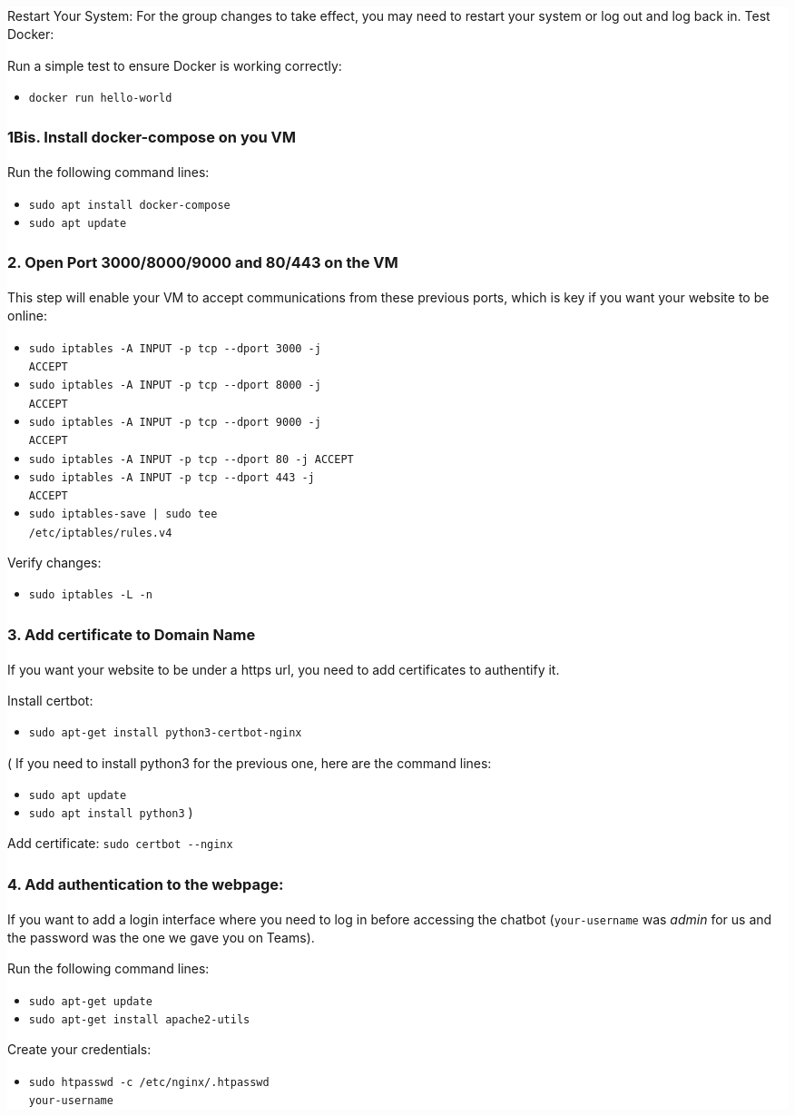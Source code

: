 Restart Your System:
For the group changes to take effect, you may need to restart your system or log out and log back in.
Test Docker:

Run a simple test to ensure Docker is working correctly:
- <code>docker run hello-world</code>

### 1Bis. Install docker-compose on you VM

Run the following command lines:
- <code>sudo apt install docker-compose</code>
- <code>sudo apt update</code>

### 2. Open Port 3000/8000/9000 and 80/443 on the VM

This step will enable your VM to accept communications from these previous ports, which is key if you want your website to be online:
- <code>sudo iptables -A INPUT -p tcp --dport 3000 -j ACCEPT</code>
- <code>sudo iptables -A INPUT -p tcp --dport 8000 -j ACCEPT</code>
- <code>sudo iptables -A INPUT -p tcp --dport 9000 -j ACCEPT</code>
- <code>sudo iptables -A INPUT -p tcp --dport 80 -j ACCEPT</code>
- <code>sudo iptables -A INPUT -p tcp --dport 443 -j ACCEPT</code>
- <code>sudo iptables-save | sudo tee /etc/iptables/rules.v4</code>

Verify changes:
- <code>sudo iptables -L -n</code>

### 3. Add certificate to Domain Name

If you want your website to be under a https url, you need to add certificates to authentify it.

Install certbot:
- <code>sudo apt-get install python3-certbot-nginx</code>

(
If you need to install python3 for the previous one, here are the command lines:
- <code>sudo apt update</code>
- <code>sudo apt install python3</code>
)

Add certificate:
<code>sudo certbot --nginx</code>

### 4. Add authentication to the webpage:

If you want to add a login interface where you need to log in before accessing the chatbot (`your-username` was *admin* for us and the password was the one we gave you on Teams).

Run the following command lines:
- <code>sudo apt-get update</code>
- <code>sudo apt-get install apache2-utils</code>

Create your credentials:
- <code>sudo htpasswd -c /etc/nginx/.htpasswd your-username</code>

